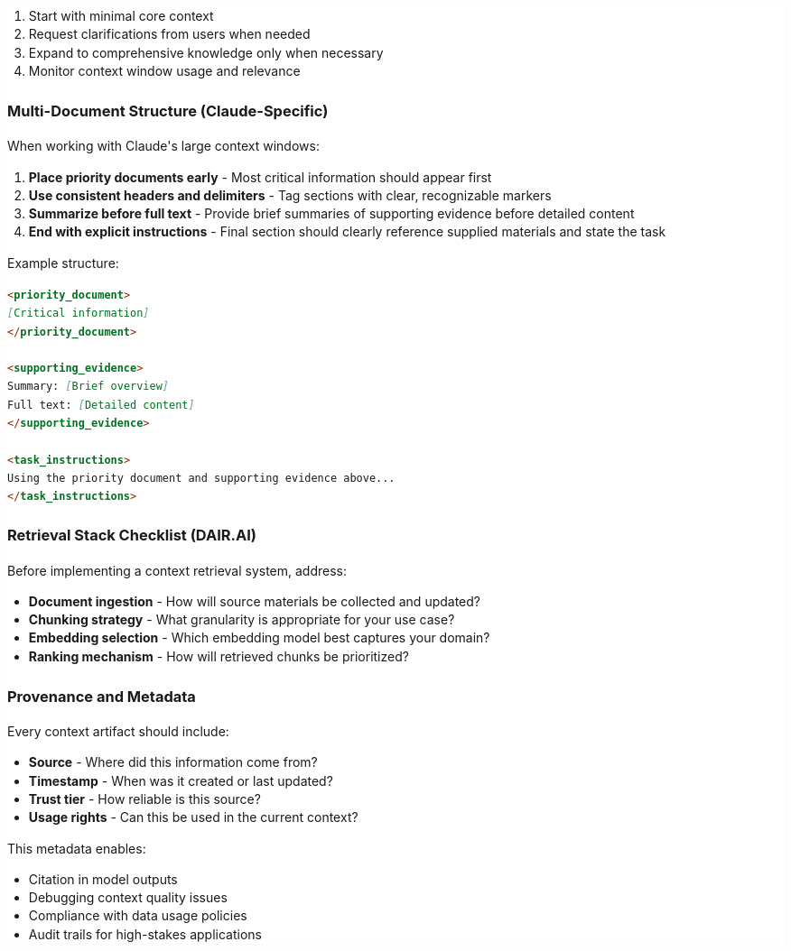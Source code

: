 1. Start with minimal core context
2. Request clarifications from users when needed
3. Expand to comprehensive knowledge only when necessary
4. Monitor context window usage and relevance

### Multi-Document Structure (Claude-Specific)

When working with Claude's large context windows:

1. **Place priority documents early** - Most critical information should appear first
2. **Use consistent headers and delimiters** - Tag sections with clear, recognizable markers
3. **Summarize before full text** - Provide brief summaries of supporting evidence before detailed content
4. **End with explicit instructions** - Final section should clearly reference supplied materials and state the task

Example structure:
```markdown
<priority_document>
[Critical information]
</priority_document>

<supporting_evidence>
Summary: [Brief overview]
Full text: [Detailed content]
</supporting_evidence>

<task_instructions>
Using the priority document and supporting evidence above...
</task_instructions>
```

### Retrieval Stack Checklist (DAIR.AI)

Before implementing a context retrieval system, address:

- **Document ingestion** - How will source materials be collected and updated?
- **Chunking strategy** - What granularity is appropriate for your use case?
- **Embedding selection** - Which embedding model best captures your domain?
- **Ranking mechanism** - How will retrieved chunks be prioritized?

### Provenance and Metadata

Every context artifact should include:

- **Source** - Where did this information come from?
- **Timestamp** - When was it created or last updated?
- **Trust tier** - How reliable is this source?
- **Usage rights** - Can this be used in the current context?

This metadata enables:
- Citation in model outputs
- Debugging context quality issues
- Compliance with data usage policies
- Audit trails for high-stakes applications
